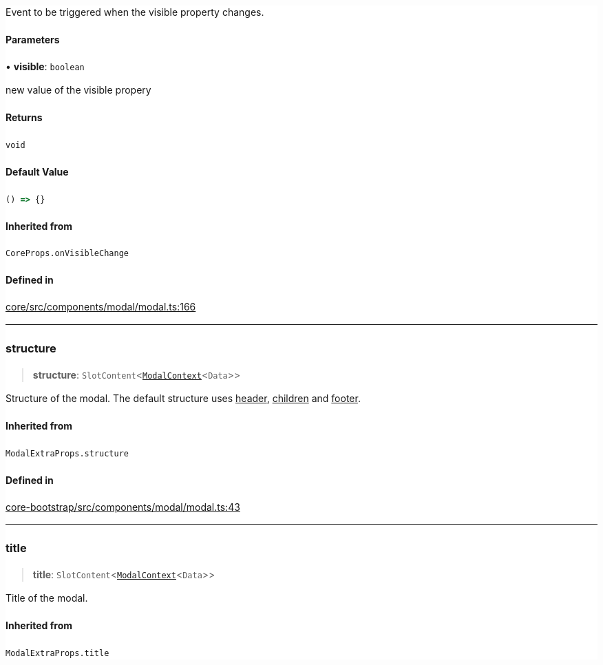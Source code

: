 Event to be triggered when the visible property changes.

#### Parameters

• **visible**: `boolean`

new value of the visible propery

#### Returns

`void`

#### Default Value

```ts
() => {}
```

#### Inherited from

`CoreProps.onVisibleChange`

#### Defined in

[core/src/components/modal/modal.ts:166](https://github.com/AmadeusITGroup/AgnosUI/blob/b774de89265dc956ef1b7a03a303ec5b03aa26ef/core/src/components/modal/modal.ts#L166)

***

### structure

> **structure**: `SlotContent`\<[`ModalContext`](../type-aliases/ModalContext.md)\<`Data`\>\>

Structure of the modal.
The default structure uses [header](ModalProps.md#header), [children](ModalProps.md#children) and [footer](ModalProps.md#footer).

#### Inherited from

`ModalExtraProps.structure`

#### Defined in

[core-bootstrap/src/components/modal/modal.ts:43](https://github.com/AmadeusITGroup/AgnosUI/blob/b774de89265dc956ef1b7a03a303ec5b03aa26ef/core-bootstrap/src/components/modal/modal.ts#L43)

***

### title

> **title**: `SlotContent`\<[`ModalContext`](../type-aliases/ModalContext.md)\<`Data`\>\>

Title of the modal.

#### Inherited from

`ModalExtraProps.title`
